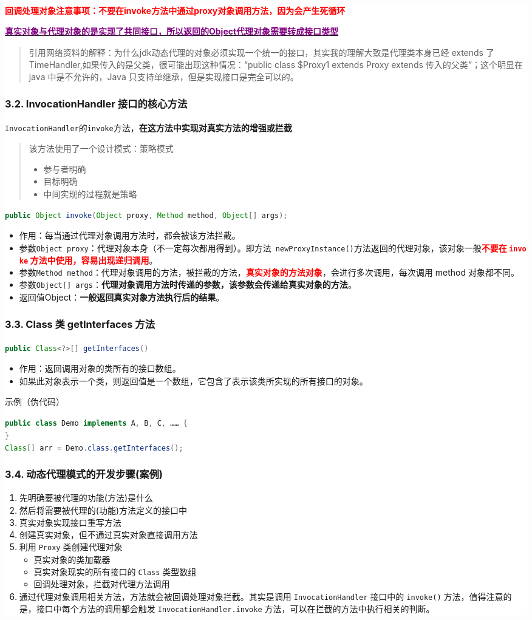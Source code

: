 <font color=red>**回调处理对象注意事项：不要在invoke方法中通过proxy对象调用方法，因为会产生死循环**</font>

<u><font color=purple>**真实对象与代理对象的是实现了共同接口，所以返回的Object代理对象需要转成接口类型**</font></u>

> 引用网络资料的解释：为什么jdk动态代理的对象必须实现一个统一的接口，其实我的理解大致是代理类本身已经 extends 了 TimeHandler,如果传入的是父类，很可能出现这种情况：“public class $Proxy1 extends Proxy extends 传入的父类”；这个明显在 java 中是不允许的，Java 只支持单继承，但是实现接口是完全可以的。

### 3.2. InvocationHandler 接口的核心方法

`InvocationHandler`的`invoke`方法，**在这方法中实现对真实方法的增强或拦截**

> 该方法使用了一个设计模式：策略模式
>
> - 参与者明确
> - 目标明确
> - 中间实现的过程就是策略

```java
public Object invoke(Object proxy, Method method, Object[] args);
```

- 作用：每当通过代理对象调用方法时，都会被该方法拦截。
- 参数`Object proxy`：代理对象本身（不一定每次都用得到）。即方法` newProxyInstance()`方法返回的代理对象，该对象一般<font color=red>**不要在 `invoke` 方法中使用，容易出现递归调用**</font>。
- 参数`Method method`：代理对象调用的方法，被拦截的方法，<font color=red>**真实对象的方法对象**</font>，会进行多次调用，每次调用 method 对象都不同。
- 参数`Object[] args`：**代理对象调用方法时传递的参数，该参数会传递给真实对象的方法**。
- 返回值Object：**一般返回真实对象方法执行后的结果**。

### 3.3. Class 类 getInterfaces 方法

```java
public Class<?>[] getInterfaces()
```

- 作用：返回调用对象的类所有的接口数组。
- 如果此对象表示一个类，则返回值是一个数组，它包含了表示该类所实现的所有接口的对象。

示例（伪代码）

```java
public class Demo implements A, B, C, …… {
}
Class[] arr = Demo.class.getInterfaces();
```

### 3.4. 动态代理模式的开发步骤(案例)

1. 先明确要被代理的功能(方法)是什么
2. 然后将需要被代理的(功能)方法定义的接口中
3. 真实对象实现接口重写方法
4. 创建真实对象，但不通过真实对象直接调用方法
5. 利用 `Proxy` 类创建代理对象
	- 真实对象的类加载器
	- 真实对象现实的所有接口的 `Class` 类型数组
	- 回调处理对象，拦截对代理方法调用
6. 通过代理对象调用相关方法，方法就会被回调处理对象拦截。其实是调用 `InvocationHandler` 接口中的 `invoke()` 方法，值得注意的是，接口中每个方法的调用都会触发 `InvocationHandler.invoke` 方法，可以在拦截的方法中执行相关的判断。
